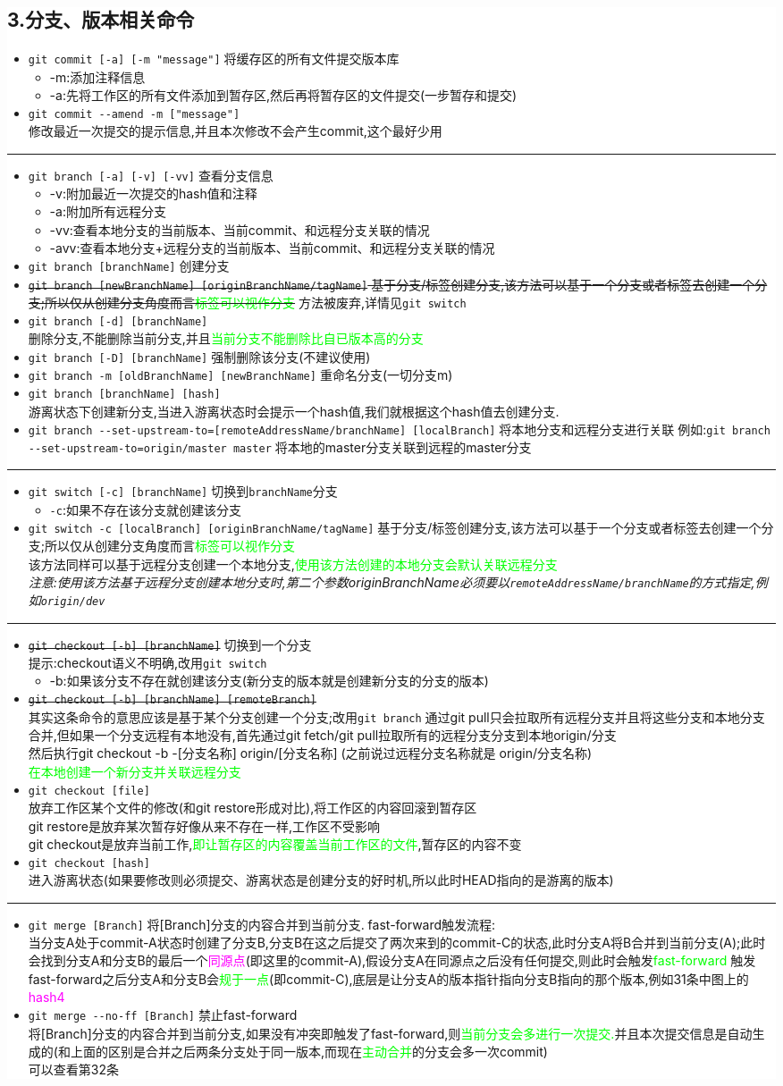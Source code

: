 
## 3.分支、版本相关命令 
* `git commit [-a] [-m "message"]` 将缓存区的所有文件提交版本库 
  * -m:添加注释信息 
  * -a:先将工作区的所有文件添加到暂存区,然后再将暂存区的文件提交(一步暂存和提交)
* `git commit --amend -m ["message"]`  
  修改最近一次提交的提示信息,并且本次修改不会产生commit,这个最好少用
- - -
* `git branch [-a] [-v] [-vv]` 查看分支信息 
  * -v:附加最近一次提交的hash值和注释 
  * -a:附加所有远程分支
  * -vv:查看本地分支的当前版本、当前commit、和远程分支关联的情况
  * -avv:查看本地分支+远程分支的当前版本、当前commit、和远程分支关联的情况
* `git branch [branchName]` 创建分支
* ~~`git branch [newBranchName] [originBranchName/tagName]` 基于分支/标签创建分支,该方法可以基于一个分支或者标签去创建一个分支;所以仅从创建分支角度而言<font color="#00FF00">标签可以视作分支</font>~~ 
  方法被废弃,详情见`git switch`
* `git branch [-d] [branchName]`  
  删除分支,不能删除当前分支,并且<font color="#00FF00">当前分支不能删除比自已版本高的分支</font>
* `git branch [-D] [branchName]`  强制删除该分支(不建议使用)
* `git branch -m [oldBranchName] [newBranchName]`	重命名分支(一切分支m)
* `git branch [branchName] [hash]`  
  游离状态下创建新分支,当进入游离状态时会提示一个hash值,我们就根据这个hash值去创建分支.
* `git branch --set-upstream-to=[remoteAddressName/branchName] [localBranch]` 将本地分支和远程分支进行关联 
  例如:`git branch --set-upstream-to=origin/master master` 将本地的master分支关联到远程的master分支
- - - 
* `git switch [-c] [branchName]` 切换到`branchName`分支  
  * `-c`:如果不存在该分支就创建该分支
* `git switch -c [localBranch] [originBranchName/tagName]` 基于分支/标签创建分支,该方法可以基于一个分支或者标签去创建一个分支;所以仅从创建分支角度而言<font color="#00FF00">标签可以视作分支</font>  
  该方法同样可以基于远程分支创建一个本地分支,<font color="#00FF00">使用该方法创建的本地分支会默认关联远程分支</font>  
  *注意:使用该方法基于远程分支创建本地分支时,第二个参数originBranchName必须要以`remoteAddressName/branchName`的方式指定,例如`origin/dev`*  
- - - 
* ~~`git checkout [-b] [branchName]`~~ 切换到一个分支  
  提示:checkout语义不明确,改用`git switch`  
  * -b:如果该分支不存在就创建该分支(新分支的版本就是创建新分支的分支的版本)
* ~~`git checkout [-b] [branchName] [remoteBranch]`~~  
  其实这条命令的意思应该是基于某个分支创建一个分支;改用`git branch`
  通过git pull只会拉取所有远程分支并且将这些分支和本地分支合并,但如果一个分支远程有本地没有,首先通过git fetch/git pull拉取所有的远程分支分支到本地origin/分支  
  然后执行git checkout -b -[分支名称] origin/[分支名称] (之前说过远程分支名称就是 origin/分支名称)  
  <font color="#00FF00">在本地创建一个新分支并关联远程分支</font>
* `git checkout [file]`  
  放弃工作区某个文件的修改(和git restore形成对比),将工作区的内容回滚到暂存区  
  git restore是放弃某次暂存好像从来不存在一样,工作区不受影响  
  git checkout是放弃当前工作,<font color="#00FF00">即让暂存区的内容覆盖当前工作区的文件</font>,暂存区的内容不变
* `git checkout [hash]`  
  进入游离状态(如果要修改则必须提交、游离状态是创建分支的好时机,所以此时HEAD指向的是游离的版本)
- - -
* `git merge [Branch]` 将[Branch]分支的内容合并到当前分支.
  fast-forward触发流程:  
  当分支A处于commit-A状态时创建了分支B,分支B在这之后提交了两次来到的commit-C的状态,此时分支A将B合并到当前分支(A);此时会找到分支A和分支B的最后一个<font color="#FF00FF">同源点</font>(即这里的commit-A),假设分支A在同源点之后没有任何提交,则此时会触发<font color="#00FF00">fast-forward</font>
  触发fast-forward之后分支A和分支B会<font color="#00FF00">规于一点</font>(即commit-C),底层是让分支A的版本指针指向分支B指向的那个版本,例如31条中图上的<font color="#FF00FF">hash4</font>  
* `git merge --no-ff [Branch]` 禁止fast-forward  
  将[Branch]分支的内容合并到当前分支,如果没有冲突即触发了fast-forward,则<font color="#00FF00">当前分支会多进行一次提交.</font>并且本次提交信息是自动生成的(和上面的区别是合并之后两条分支处于同一版本,而现在<font color="#00FF00">主动合并</font>的分支会多一次commit)  
  可以查看第32条  
  